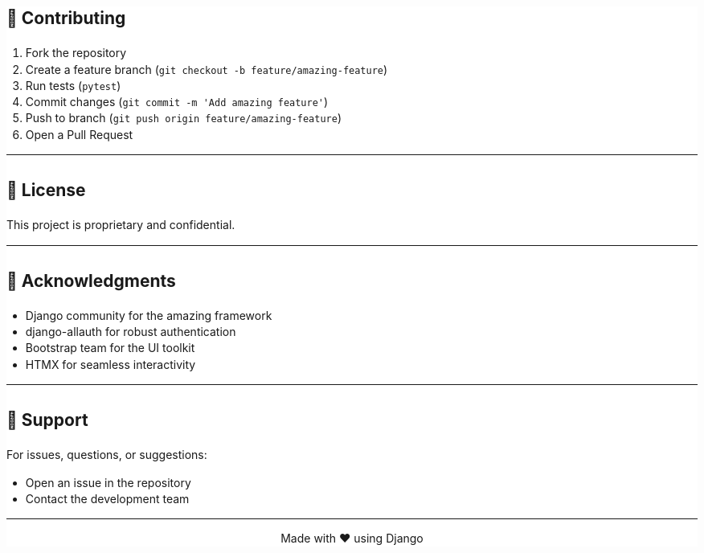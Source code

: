 
## 🤝 Contributing

1. Fork the repository
2. Create a feature branch (`git checkout -b feature/amazing-feature`)
3. Run tests (`pytest`)
4. Commit changes (`git commit -m 'Add amazing feature'`)
5. Push to branch (`git push origin feature/amazing-feature`)
6. Open a Pull Request

---

## 📝 License

This project is proprietary and confidential.

---

## 🙏 Acknowledgments

- Django community for the amazing framework
- django-allauth for robust authentication
- Bootstrap team for the UI toolkit
- HTMX for seamless interactivity

---

## 📧 Support

For issues, questions, or suggestions:
- Open an issue in the repository
- Contact the development team

---

<div align="center">
Made with ❤️ using Django
</div>
